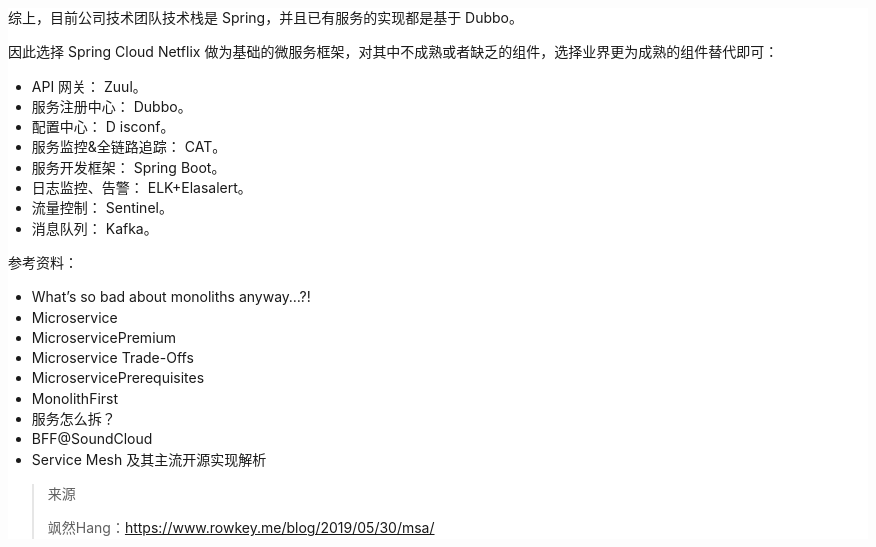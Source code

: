 综上，目前公司技术团队技术栈是 Spring，并且已有服务的实现都是基于 Dubbo。

因此选择 Spring Cloud Netflix 做为基础的微服务框架，对其中不成熟或者缺乏的组件，选择业界更为成熟的组件替代即可：

- API 网关： Zuul。
- 服务注册中心： Dubbo。
- 配置中心： D isconf。
- 服务监控&全链路追踪： CAT。
- 服务开发框架： Spring Boot。
- 日志监控、告警： ELK+Elasalert。
- 流量控制： Sentinel。
- 消息队列： Kafka。

参考资料：

- What’s so bad about monoliths anyway…?!
- Microservice
- MicroservicePremium
- Microservice Trade-Offs
- MicroservicePrerequisites
- MonolithFirst
- 服务怎么拆？
- BFF@SoundCloud
- Service Mesh 及其主流开源实现解析





> 来源
>
> 飒然Hang：https://www.rowkey.me/blog/2019/05/30/msa/